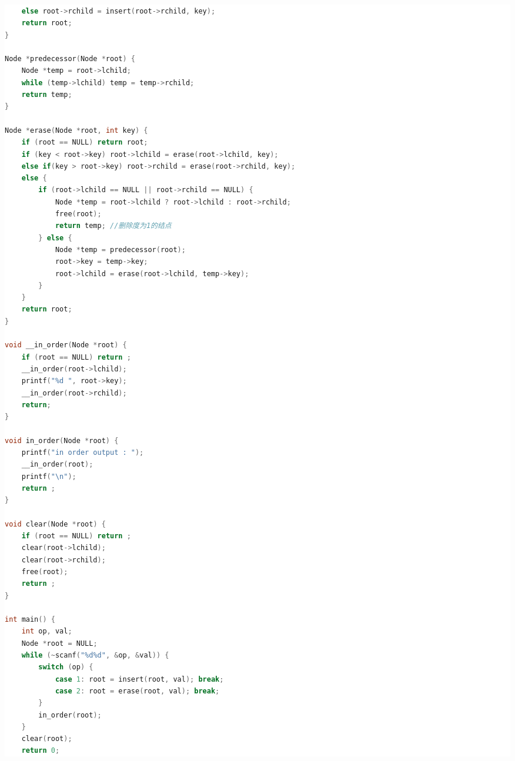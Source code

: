 ```C
    else root->rchild = insert(root->rchild, key);
    return root;
}

Node *predecessor(Node *root) {
    Node *temp = root->lchild;
    while (temp->lchild) temp = temp->rchild;
    return temp;
}

Node *erase(Node *root, int key) {
    if (root == NULL) return root;
    if (key < root->key) root->lchild = erase(root->lchild, key);
    else if(key > root->key) root->rchild = erase(root->rchild, key);
    else {
        if (root->lchild == NULL || root->rchild == NULL) {
            Node *temp = root->lchild ? root->lchild : root->rchild;
            free(root);
            return temp; //删除度为1的结点
        } else {
            Node *temp = predecessor(root);
            root->key = temp->key;
            root->lchild = erase(root->lchild, temp->key);
        }
    }
    return root;
}

void __in_order(Node *root) {
    if (root == NULL) return ;
    __in_order(root->lchild);
    printf("%d ", root->key);
    __in_order(root->rchild);
    return;
}

void in_order(Node *root) {
    printf("in order output : ");
    __in_order(root);
    printf("\n");
    return ;
}

void clear(Node *root) {
    if (root == NULL) return ;
    clear(root->lchild);
    clear(root->rchild);
    free(root);
    return ;
}

int main() {
    int op, val;
    Node *root = NULL;
    while (~scanf("%d%d", &op, &val)) {
        switch (op) {
            case 1: root = insert(root, val); break;
            case 2: root = erase(root, val); break;
        }
        in_order(root);
    }
    clear(root);
    return 0;
```